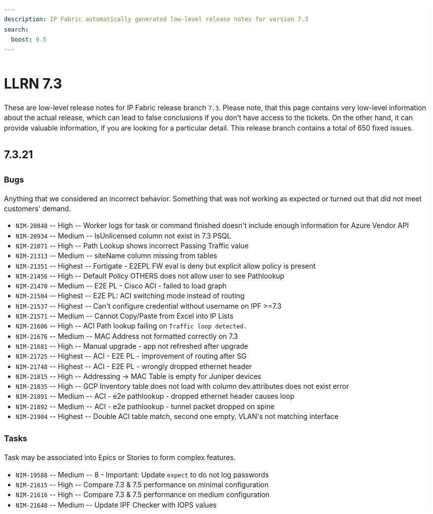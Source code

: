```yaml
---
description: IP Fabric automatically generated low-level release notes for version 7.3
search:
  boost: 0.5
---
```


# LLRN 7.3

These are low-level release notes for IP Fabric release branch `7.3`. Please note, that this page contains very low-level information about the actual release, which can lead to false conclusions if you don’t have access to the tickets. On the other hand, it can provide valuable information, if you are looking for a particular detail. This release branch contains a total of 650 fixed issues.

## 7.3.21

### Bugs

Anything that we considered an incorrect behavior. Something that was not working as expected or turned out that did not meet customers' demand.

- `NIM-20848` -- High -- Worker logs for task or command finished doesn't include enough information for Azure Vendor API
- `NIM-20934` -- Medium -- IsUnlicensed column not exist in 7.3 PSQL
- `NIM-21071` -- High -- Path Lookup shows incorrect Passing Traffic value
- `NIM-21313` -- Medium -- siteName column missing from tables
- `NIM-21351` -- Highest -- Fortigate - E2EPL FW eval is deny but explicit allow policy is present
- `NIM-21456` -- High -- Default Policy OTHERS does not allow user to see Pathlookup
- `NIM-21470` -- Medium -- E2E PL - Cisco ACI - failed to load graph
- `NIM-21504` -- Highest -- E2E PL: ACI switching mode instead of routing
- `NIM-21537` -- Highest -- Can't configure credential without username on IPF >=7.3
- `NIM-21571` -- Medium -- Cannot Copy/Paste from Excel into IP Lists
- `NIM-21606` -- High -- ACI Path lookup failing on `Traffic loop detected.`
- `NIM-21676` -- Medium -- MAC Address not formatted correctly on 7.3
- `NIM-21681` -- High -- Manual upgrade - app not refreshed after upgrade
- `NIM-21725` -- Highest -- ACI - E2E PL - improvement of routing after SG
- `NIM-21748` -- Highest -- ACI - E2E PL - wrongly dropped ethernet header
- `NIM-21815` -- High -- Addressing -> MAC Table is empty for Juniper devices
- `NIM-21835` -- High -- GCP Inventory table does not load with column dev.attributes does not exist error
- `NIM-21891` -- Medium -- ACI - e2e pathlookup - dropped ethernet header causes loop
- `NIM-21892` -- Medium -- ACI - e2e pathlookup - tunnel packet dropped on spine
- `NIM-21904` -- Highest -- Double ACI table match, second one empty, VLAN's not matching interface

### Tasks

Task may be associated into Epics or Stories to form complex features.

- `NIM-19588` -- Medium -- 8 - Important: Update `expect` to do not log passwords
- `NIM-21615` -- High -- Compare 7.3 & 7.5 performance on minimal configuration
- `NIM-21616` -- High -- Compare 7.3 & 7.5 performance on medium configuration
- `NIM-21648` -- Medium -- Update IPF Checker with IOPS values
